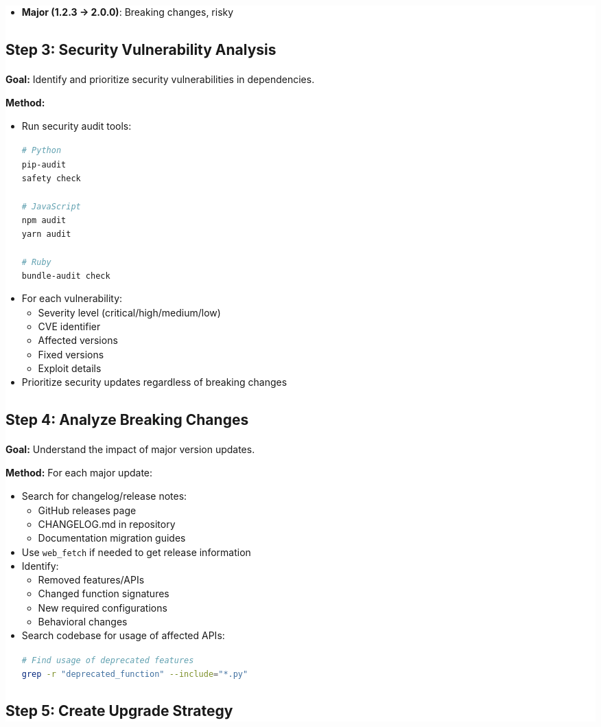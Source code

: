   - **Major (1.2.3 → 2.0.0)**: Breaking changes, risky

## Step 3: Security Vulnerability Analysis

**Goal:** Identify and prioritize security vulnerabilities in dependencies.

**Method:**
- Run security audit tools:
  ```bash
  # Python
  pip-audit
  safety check
  
  # JavaScript
  npm audit
  yarn audit
  
  # Ruby
  bundle-audit check
  ```
- For each vulnerability:
  - Severity level (critical/high/medium/low)
  - CVE identifier
  - Affected versions
  - Fixed versions
  - Exploit details
- Prioritize security updates regardless of breaking changes

## Step 4: Analyze Breaking Changes

**Goal:** Understand the impact of major version updates.

**Method:**
For each major update:
- Search for changelog/release notes:
  - GitHub releases page
  - CHANGELOG.md in repository
  - Documentation migration guides
- Use `web_fetch` if needed to get release information
- Identify:
  - Removed features/APIs
  - Changed function signatures
  - New required configurations
  - Behavioral changes
- Search codebase for usage of affected APIs:
  ```bash
  # Find usage of deprecated features
  grep -r "deprecated_function" --include="*.py"
  ```

## Step 5: Create Upgrade Strategy
